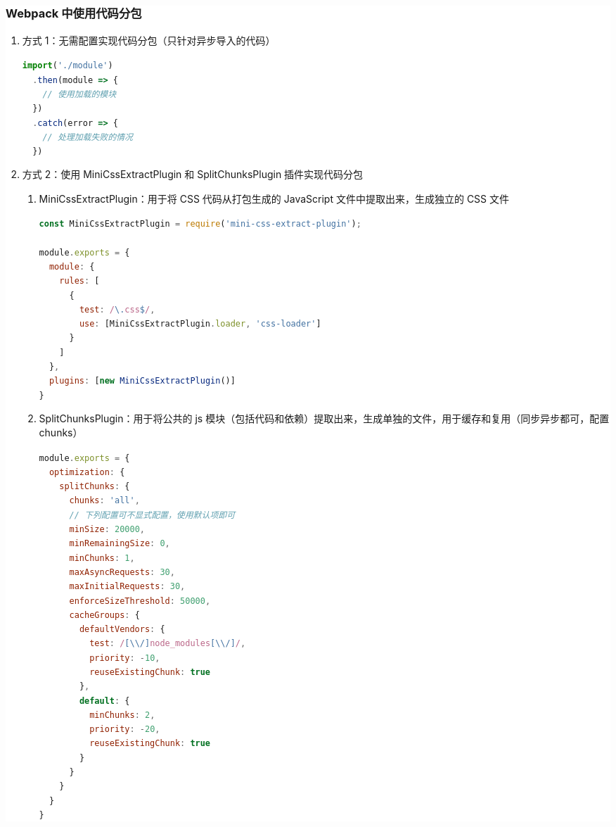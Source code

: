 ### Webpack 中使用代码分包

1. 方式 1：无需配置实现代码分包（只针对异步导入的代码）

   ```js
   import('./module')
     .then(module => {
       // 使用加载的模块
     })
     .catch(error => {
       // 处理加载失败的情况
     })
   ```

2. 方式 2：使用 MiniCssExtractPlugin 和 SplitChunksPlugin 插件实现代码分包

   1. MiniCssExtractPlugin：用于将 CSS 代码从打包生成的 JavaScript 文件中提取出来，生成独立的 CSS 文件

      ```js
      const MiniCssExtractPlugin = require('mini-css-extract-plugin');
      
      module.exports = {
        module: {
          rules: [
            {
              test: /\.css$/,
              use: [MiniCssExtractPlugin.loader, 'css-loader']
            }
          ]
        },
        plugins: [new MiniCssExtractPlugin()]
      }
      ```

   2. SplitChunksPlugin：用于将公共的 js 模块（包括代码和依赖）提取出来，生成单独的文件，用于缓存和复用（同步异步都可，配置 chunks）

      ```js
      module.exports = {
        optimization: {
          splitChunks: {
            chunks: 'all',
            // 下列配置可不显式配置，使用默认项即可
            minSize: 20000,
            minRemainingSize: 0,
            minChunks: 1,
            maxAsyncRequests: 30,
            maxInitialRequests: 30,
            enforceSizeThreshold: 50000,
            cacheGroups: {
              defaultVendors: {
                test: /[\\/]node_modules[\\/]/,
                priority: -10,
                reuseExistingChunk: true
              },
              default: {
                minChunks: 2,
                priority: -20,
                reuseExistingChunk: true
              }
            }
          }
        }
      }
      ```
